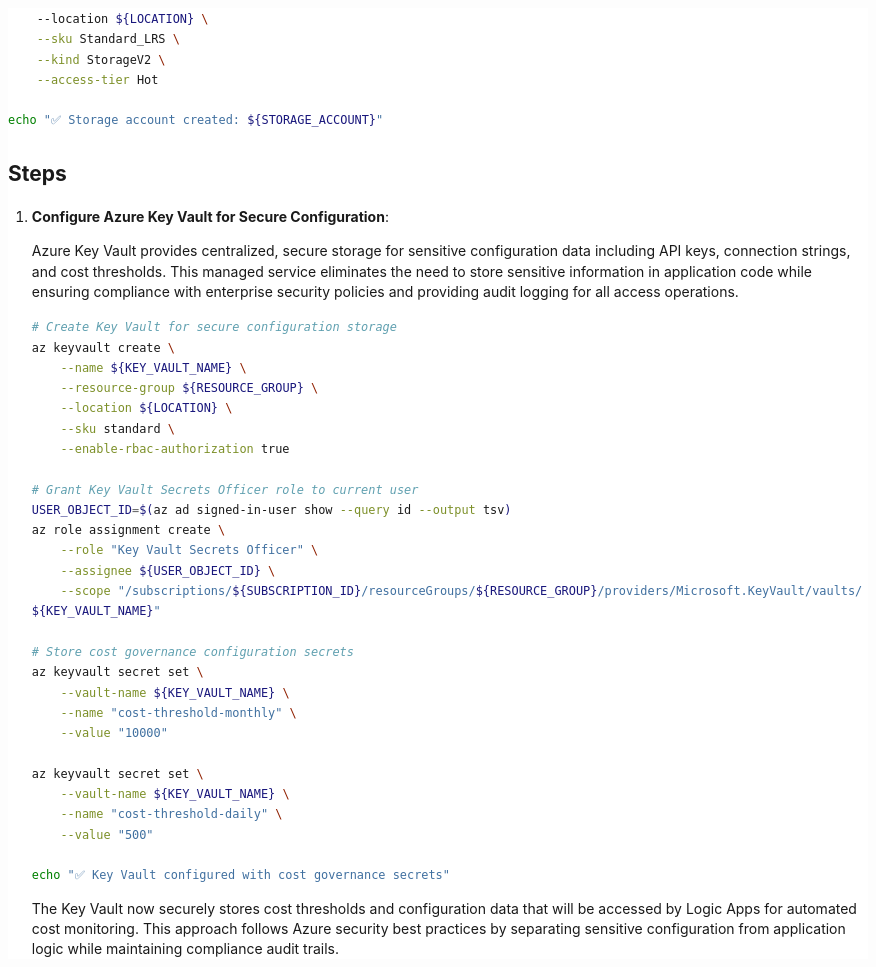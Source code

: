 ```bash
    --location ${LOCATION} \
    --sku Standard_LRS \
    --kind StorageV2 \
    --access-tier Hot

echo "✅ Storage account created: ${STORAGE_ACCOUNT}"
```

## Steps

1. **Configure Azure Key Vault for Secure Configuration**:

   Azure Key Vault provides centralized, secure storage for sensitive configuration data including API keys, connection strings, and cost thresholds. This managed service eliminates the need to store sensitive information in application code while ensuring compliance with enterprise security policies and providing audit logging for all access operations.

   ```bash
   # Create Key Vault for secure configuration storage
   az keyvault create \
       --name ${KEY_VAULT_NAME} \
       --resource-group ${RESOURCE_GROUP} \
       --location ${LOCATION} \
       --sku standard \
       --enable-rbac-authorization true
   
   # Grant Key Vault Secrets Officer role to current user
   USER_OBJECT_ID=$(az ad signed-in-user show --query id --output tsv)
   az role assignment create \
       --role "Key Vault Secrets Officer" \
       --assignee ${USER_OBJECT_ID} \
       --scope "/subscriptions/${SUBSCRIPTION_ID}/resourceGroups/${RESOURCE_GROUP}/providers/Microsoft.KeyVault/vaults/${KEY_VAULT_NAME}"
   
   # Store cost governance configuration secrets
   az keyvault secret set \
       --vault-name ${KEY_VAULT_NAME} \
       --name "cost-threshold-monthly" \
       --value "10000"
   
   az keyvault secret set \
       --vault-name ${KEY_VAULT_NAME} \
       --name "cost-threshold-daily" \
       --value "500"
   
   echo "✅ Key Vault configured with cost governance secrets"
   ```

   The Key Vault now securely stores cost thresholds and configuration data that will be accessed by Logic Apps for automated cost monitoring. This approach follows Azure security best practices by separating sensitive configuration from application logic while maintaining compliance audit trails.
